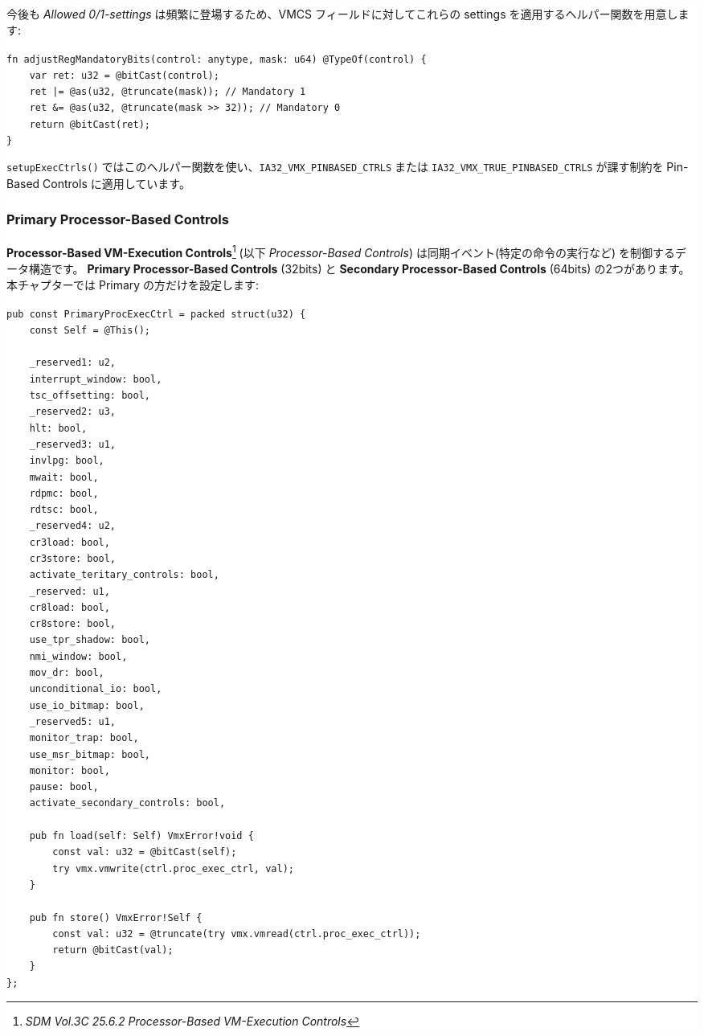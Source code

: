 今後も *Allowed 0/1-settings* は頻繁に登場するため、VMCS フィールドに対してこれらの settings を適用するヘルパー関数を用意します:

```ymir/arch/x86/vmx/vcpu.zig
fn adjustRegMandatoryBits(control: anytype, mask: u64) @TypeOf(control) {
    var ret: u32 = @bitCast(control);
    ret |= @as(u32, @truncate(mask)); // Mandatory 1
    ret &= @as(u32, @truncate(mask >> 32)); // Mandatory 0
    return @bitCast(ret);
}
```

`setupExecCtrls()` ではこのヘルパー関数を使い、`IA32_VMX_PINBASED_CTRLS` または `IA32_VMX_TRUE_PINBASED_CTRLS` が課す制約を Pin-Based Controls に適用しています。

### Primary Processor-Based Controls

**Processor-Based VM-Execution Controls**[^pp] (以下 *Processor-Based Controls*) は同期イベント(特定の命令の実行など) を制御するデータ構造です。
**Primary Processor-Based Controls** (32bits) と **Secondary Processor-Based Controls** (64bits) の2つがあります。
本チャプターでは Primary の方だけを設定します:

```ymir/arch/x86/vmx/vmcs.zig
pub const PrimaryProcExecCtrl = packed struct(u32) {
    const Self = @This();

    _reserved1: u2,
    interrupt_window: bool,
    tsc_offsetting: bool,
    _reserved2: u3,
    hlt: bool,
    _reserved3: u1,
    invlpg: bool,
    mwait: bool,
    rdpmc: bool,
    rdtsc: bool,
    _reserved4: u2,
    cr3load: bool,
    cr3store: bool,
    activate_teritary_controls: bool,
    _reserved: u1,
    cr8load: bool,
    cr8store: bool,
    use_tpr_shadow: bool,
    nmi_window: bool,
    mov_dr: bool,
    unconditional_io: bool,
    use_io_bitmap: bool,
    _reserved5: u1,
    monitor_trap: bool,
    use_msr_bitmap: bool,
    monitor: bool,
    pause: bool,
    activate_secondary_controls: bool,

    pub fn load(self: Self) VmxError!void {
        const val: u32 = @bitCast(self);
        try vmx.vmwrite(ctrl.proc_exec_ctrl, val);
    }

    pub fn store() VmxError!Self {
        const val: u32 = @truncate(try vmx.vmread(ctrl.proc_exec_ctrl));
        return @bitCast(val);
    }
};
```

[^pbec]: *SDM Vol.3C 25.6.1 Pin-Based VM-Execution Controls*
[^pp]: *SDM Vol.3C 25.6.2 Processor-Based VM-Execution Controls*
[^seg-sel]: MOV 命令を使って直接セグメントレジスタにアクセスした場合、レジスタの Hidden Part はゼロクリアされて取得されます。
[^entryctrl]: *SDM Vol.3C 25.8.1 VM-Entry Control Fields*
[^exitctrl]: *SDM Vol.3C 25.7.1 VM-Exit Control Fields*